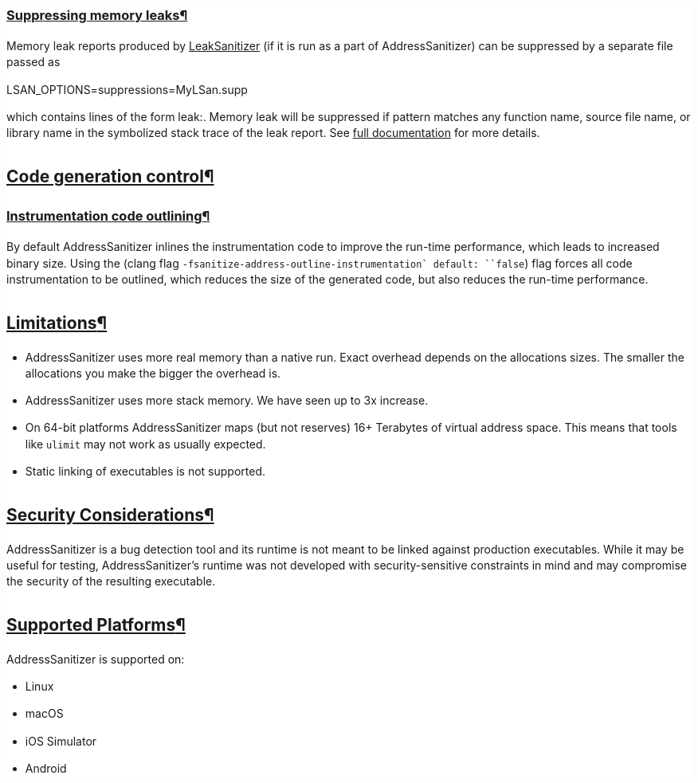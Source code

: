 ### [Suppressing memory leaks](#id14)[¶](#suppressing-memory-leaks "Link to this heading")

Memory leak reports produced by [LeakSanitizer](https://clang.llvm.org/docs/LeakSanitizer.html) (if it is run as a part of AddressSanitizer) can be suppressed by a separate file passed as

LSAN\_OPTIONS\=suppressions\=MyLSan.supp

which contains lines of the form leak:<pattern>. Memory leak will be suppressed if pattern matches any function name, source file name, or library name in the symbolized stack trace of the leak report. See [full documentation](https://github.com/google/sanitizers/wiki/AddressSanitizerLeakSanitizer#suppressions) for more details.

[Code generation control](#id15)[¶](#code-generation-control "Link to this heading")
------------------------------------------------------------------------------------

### [Instrumentation code outlining](#id16)[¶](#instrumentation-code-outlining "Link to this heading")

By default AddressSanitizer inlines the instrumentation code to improve the run-time performance, which leads to increased binary size. Using the (clang flag ```-fsanitize-address-outline-instrumentation` default: ``false```) flag forces all code instrumentation to be outlined, which reduces the size of the generated code, but also reduces the run-time performance.

[Limitations](#id17)[¶](#limitations "Link to this heading")
------------------------------------------------------------

*   AddressSanitizer uses more real memory than a native run. Exact overhead depends on the allocations sizes. The smaller the allocations you make the bigger the overhead is.
    
*   AddressSanitizer uses more stack memory. We have seen up to 3x increase.
    
*   On 64-bit platforms AddressSanitizer maps (but not reserves) 16+ Terabytes of virtual address space. This means that tools like `ulimit` may not work as usually expected.
    
*   Static linking of executables is not supported.
    

[Security Considerations](#id18)[¶](#security-considerations "Link to this heading")
------------------------------------------------------------------------------------

AddressSanitizer is a bug detection tool and its runtime is not meant to be linked against production executables. While it may be useful for testing, AddressSanitizer’s runtime was not developed with security-sensitive constraints in mind and may compromise the security of the resulting executable.

[Supported Platforms](#id19)[¶](#supported-platforms "Link to this heading")
----------------------------------------------------------------------------

AddressSanitizer is supported on:

*   Linux
    
*   macOS
    
*   iOS Simulator
    
*   Android
    